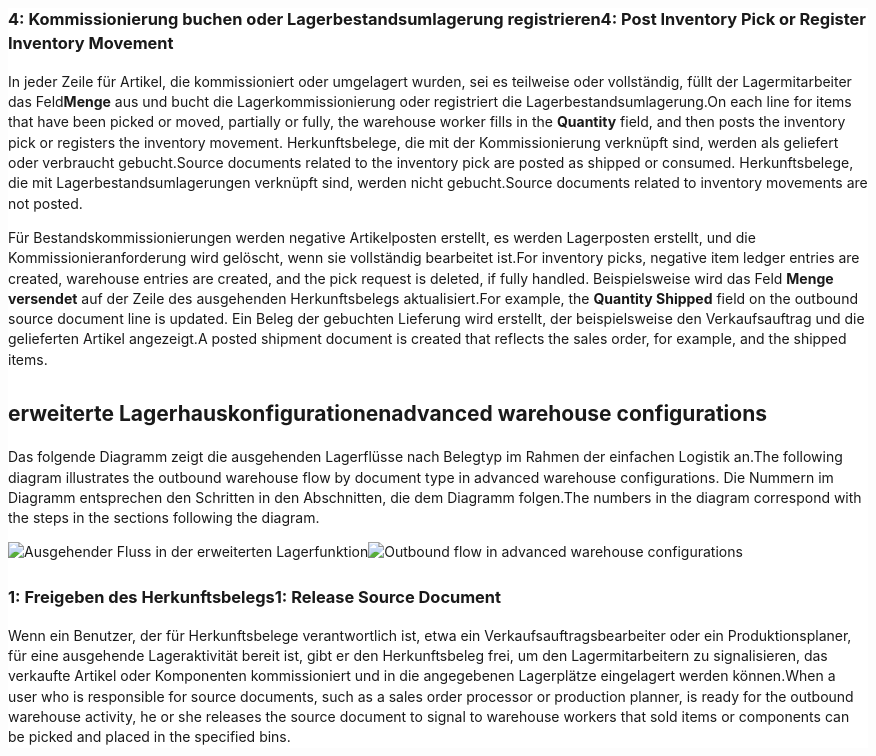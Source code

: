 ### <a name="4-post-inventory-pick-or-register-inventory-movement"></a><span data-ttu-id="8b05e-164">4: Kommissionierung buchen oder Lagerbestandsumlagerung registrieren</span><span class="sxs-lookup"><span data-stu-id="8b05e-164">4: Post Inventory Pick or Register Inventory Movement</span></span>  
 <span data-ttu-id="8b05e-165">In jeder Zeile für Artikel, die kommissioniert oder umgelagert wurden, sei es teilweise oder vollständig, füllt der Lagermitarbeiter das Feld**Menge** aus und bucht die Lagerkommissionierung oder registriert die Lagerbestandsumlagerung.</span><span class="sxs-lookup"><span data-stu-id="8b05e-165">On each line for items that have been picked or moved, partially or fully, the warehouse worker fills in the **Quantity** field, and then posts the inventory pick or registers the inventory movement.</span></span> <span data-ttu-id="8b05e-166">Herkunftsbelege, die mit der Kommissionierung verknüpft sind, werden als geliefert oder verbraucht gebucht.</span><span class="sxs-lookup"><span data-stu-id="8b05e-166">Source documents related to the inventory pick are posted as shipped or consumed.</span></span> <span data-ttu-id="8b05e-167">Herkunftsbelege, die mit Lagerbestandsumlagerungen verknüpft sind, werden nicht gebucht.</span><span class="sxs-lookup"><span data-stu-id="8b05e-167">Source documents related to inventory movements are not posted.</span></span>  

 <span data-ttu-id="8b05e-168">Für Bestandskommissionierungen werden negative Artikelposten erstellt, es werden Lagerposten erstellt, und die Kommissionieranforderung wird gelöscht, wenn sie vollständig bearbeitet ist.</span><span class="sxs-lookup"><span data-stu-id="8b05e-168">For inventory picks, negative item ledger entries are created, warehouse entries are created, and the pick request is deleted, if fully handled.</span></span> <span data-ttu-id="8b05e-169">Beispielsweise wird das Feld **Menge versendet** auf der Zeile des ausgehenden Herkunftsbelegs aktualisiert.</span><span class="sxs-lookup"><span data-stu-id="8b05e-169">For example, the **Quantity Shipped** field on the outbound source document line is updated.</span></span> <span data-ttu-id="8b05e-170">Ein Beleg der gebuchten Lieferung wird erstellt, der beispielsweise den Verkaufsauftrag und die gelieferten Artikel angezeigt.</span><span class="sxs-lookup"><span data-stu-id="8b05e-170">A posted shipment document is created  that reflects the sales order, for example, and the shipped items.</span></span>  

## <a name="advanced-warehouse-configurations"></a><span data-ttu-id="8b05e-171">erweiterte Lagerhauskonfigurationen</span><span class="sxs-lookup"><span data-stu-id="8b05e-171">advanced warehouse configurations</span></span>  
 <span data-ttu-id="8b05e-172">Das folgende Diagramm zeigt die ausgehenden Lagerflüsse nach Belegtyp im Rahmen der einfachen Logistik an.</span><span class="sxs-lookup"><span data-stu-id="8b05e-172">The following diagram illustrates the outbound warehouse flow by document type in advanced warehouse configurations.</span></span> <span data-ttu-id="8b05e-173">Die Nummern im Diagramm entsprechen den Schritten in den Abschnitten, die dem Diagramm folgen.</span><span class="sxs-lookup"><span data-stu-id="8b05e-173">The numbers in the diagram correspond with the steps in the sections following the diagram.</span></span>  

 <span data-ttu-id="8b05e-174">![Ausgehender Fluss in der erweiterten Lagerfunktion](media/design_details_warehouse_management_outbound_advanced_flow.png "design_details_warehouse_management_outbound_advanced_flow")</span><span class="sxs-lookup"><span data-stu-id="8b05e-174">![Outbound flow in advanced warehouse configurations](media/design_details_warehouse_management_outbound_advanced_flow.png "design_details_warehouse_management_outbound_advanced_flow")</span></span>  

### <a name="1-release-source-document"></a><span data-ttu-id="8b05e-175">1: Freigeben des Herkunftsbelegs</span><span class="sxs-lookup"><span data-stu-id="8b05e-175">1: Release Source Document</span></span>  
 <span data-ttu-id="8b05e-176">Wenn ein Benutzer, der für Herkunftsbelege verantwortlich ist, etwa ein Verkaufsauftragsbearbeiter oder ein Produktionsplaner, für eine ausgehende Lageraktivität bereit ist, gibt er den Herkunftsbeleg frei, um den Lagermitarbeitern zu signalisieren, das verkaufte Artikel oder Komponenten kommissioniert und in die angegebenen Lagerplätze eingelagert werden können.</span><span class="sxs-lookup"><span data-stu-id="8b05e-176">When a user who is responsible for source documents, such as a sales order processor or production planner, is ready for the outbound warehouse activity, he or she releases the source document to signal to warehouse workers that sold items or components can be picked and placed in the specified bins.</span></span>  
